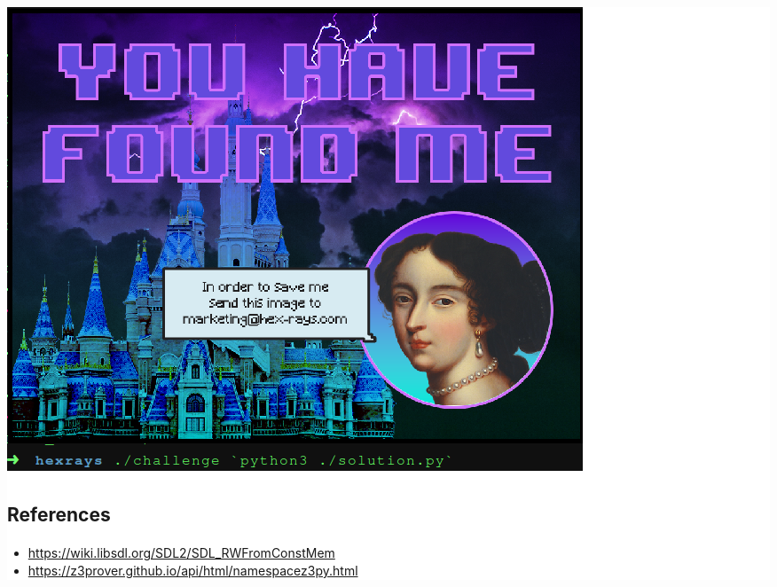 ![image-20230530152450395](./assets/image-20230530152450395.png)



## References

- https://wiki.libsdl.org/SDL2/SDL_RWFromConstMem
- https://z3prover.github.io/api/html/namespacez3py.html
